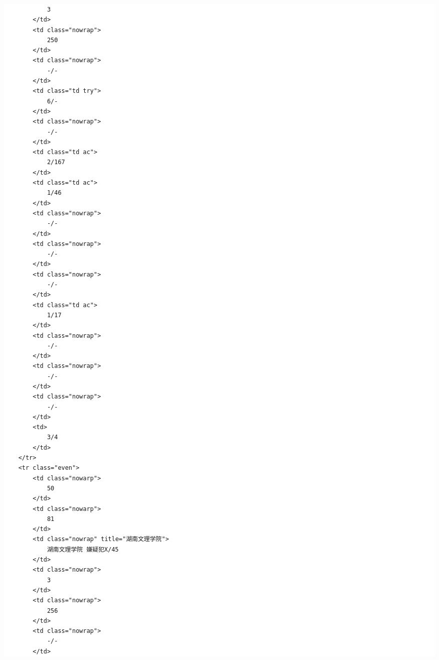                 3
            </td>
            <td class="nowrap">
                250
            </td>
            <td class="nowrap">
                -/-
            </td>
            <td class="td try">
                6/-
            </td>
            <td class="nowrap">
                -/-
            </td>
            <td class="td ac">
                2/167
            </td>
            <td class="td ac">
                1/46
            </td>
            <td class="nowrap">
                -/-
            </td>
            <td class="nowrap">
                -/-
            </td>
            <td class="nowrap">
                -/-
            </td>
            <td class="td ac">
                1/17
            </td>
            <td class="nowrap">
                -/-
            </td>
            <td class="nowrap">
                -/-
            </td>
            <td class="nowrap">
                -/-
            </td>
            <td>
                3/4
            </td>
        </tr>
        <tr class="even">
            <td class="nowarp">
                50
            </td>
            <td class="nowarp">
                81
            </td>
            <td class="nowrap" title="湖南文理学院">
                湖南文理学院 嫌疑犯X/45
            </td>
            <td class="nowrap">
                3
            </td>
            <td class="nowrap">
                256
            </td>
            <td class="nowrap">
                -/-
            </td>